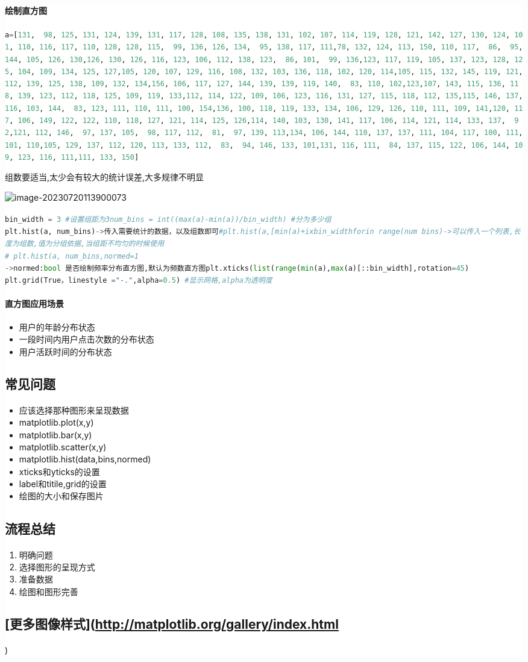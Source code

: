 #### 绘制直方图

```python
a=[131,  98, 125, 131, 124, 139, 131, 117, 128, 108, 135, 138, 131, 102, 107, 114, 119, 128, 121, 142, 127, 130, 124, 101, 110, 116, 117, 110, 128, 128, 115,  99, 136, 126, 134,  95, 138, 117, 111,78, 132, 124, 113, 150, 110, 117,  86,  95, 144, 105, 126, 130,126, 130, 126, 116, 123, 106, 112, 138, 123,  86, 101,  99, 136,123, 117, 119, 105, 137, 123, 128, 125, 104, 109, 134, 125, 127,105, 120, 107, 129, 116, 108, 132, 103, 136, 118, 102, 120, 114,105, 115, 132, 145, 119, 121, 112, 139, 125, 138, 109, 132, 134,156, 106, 117, 127, 144, 139, 139, 119, 140,  83, 110, 102,123,107, 143, 115, 136, 118, 139, 123, 112, 118, 125, 109, 119, 133,112, 114, 122, 109, 106, 123, 116, 131, 127, 115, 118, 112, 135,115, 146, 137, 116, 103, 144,  83, 123, 111, 110, 111, 100, 154,136, 100, 118, 119, 133, 134, 106, 129, 126, 110, 111, 109, 141,120, 117, 106, 149, 122, 122, 110, 118, 127, 121, 114, 125, 126,114, 140, 103, 130, 141, 117, 106, 114, 121, 114, 133, 137,  92,121, 112, 146,  97, 137, 105,  98, 117, 112,  81,  97, 139, 113,134, 106, 144, 110, 137, 137, 111, 104, 117, 100, 111, 101, 110,105, 129, 137, 112, 120, 113, 133, 112,  83,  94, 146, 133, 101,131, 116, 111,  84, 137, 115, 122, 106, 144, 109, 123, 116, 111,111, 133, 150]

```

组数要适当,太少会有较大的统计误差,大多规律不明显

![image-20230720113900073](C:\Users\sz.L\AppData\Roaming\Typora\typora-user-images\image-20230720113900073.png)

```python
bin_width = 3 #设置组距为3num_bins = int((max(a)-min(a))/bin_width) #分为多少组
plt.hist(a, num_bins)->传入需要统计的数据，以及组数即可#plt.hist(a,[min(a)+ixbin_widthforin range(num bins)->可以传入一个列表,长度为组数,值为分组依据,当组距不均匀的时候使用
# plt.hist(a, num_bins,normed=1
->normed:bool 是否绘制频率分布直方图,默认为频数直方图plt.xticks(list(range(min(a),max(a)[::bin_width],rotation=45)
plt.grid(True，linestyle ="-.",alpha=0.5) #显示网格,alpha为透明度
```

#### 直方图应用场景

- 用户的年龄分布状态
- 一段时间内用户点击次数的分布状态
- 用户活跃时间的分布状态

## 常见问题

- 应该选择那种图形来呈现数据
- matplotlib.plot(x,y)
- matplotlib.bar(x,y)
- matplotlib.scatter(x,y)
- matplotlib.hist(data,bins,normed)
- xticks和yticks的设置
- label和titile,grid的设置
- 绘图的大小和保存图片

## 流程总结

1. 明确问题
2. 选择图形的呈现方式
3. 准备数据
4. 绘图和图形完善

## [更多图像样式](http://matplotlib.org/gallery/index.html
)